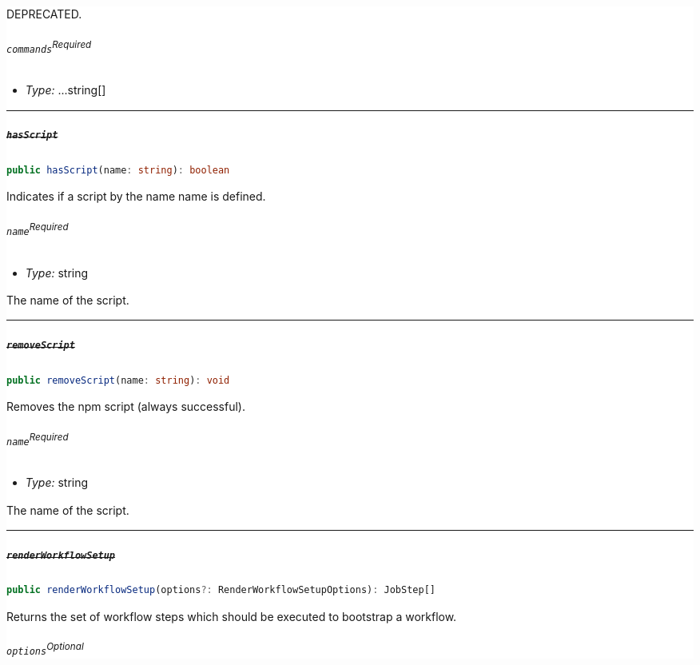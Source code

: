 DEPRECATED.

###### `commands`<sup>Required</sup> <a name="commands" id="projen.typescript.TypeScriptLibraryProject.addTestCommand.parameter.commands"></a>

- *Type:* ...string[]

---

##### ~~`hasScript`~~ <a name="hasScript" id="projen.typescript.TypeScriptLibraryProject.hasScript"></a>

```typescript
public hasScript(name: string): boolean
```

Indicates if a script by the name name is defined.

###### `name`<sup>Required</sup> <a name="name" id="projen.typescript.TypeScriptLibraryProject.hasScript.parameter.name"></a>

- *Type:* string

The name of the script.

---

##### ~~`removeScript`~~ <a name="removeScript" id="projen.typescript.TypeScriptLibraryProject.removeScript"></a>

```typescript
public removeScript(name: string): void
```

Removes the npm script (always successful).

###### `name`<sup>Required</sup> <a name="name" id="projen.typescript.TypeScriptLibraryProject.removeScript.parameter.name"></a>

- *Type:* string

The name of the script.

---

##### ~~`renderWorkflowSetup`~~ <a name="renderWorkflowSetup" id="projen.typescript.TypeScriptLibraryProject.renderWorkflowSetup"></a>

```typescript
public renderWorkflowSetup(options?: RenderWorkflowSetupOptions): JobStep[]
```

Returns the set of workflow steps which should be executed to bootstrap a workflow.

###### `options`<sup>Optional</sup> <a name="options" id="projen.typescript.TypeScriptLibraryProject.renderWorkflowSetup.parameter.options"></a>
